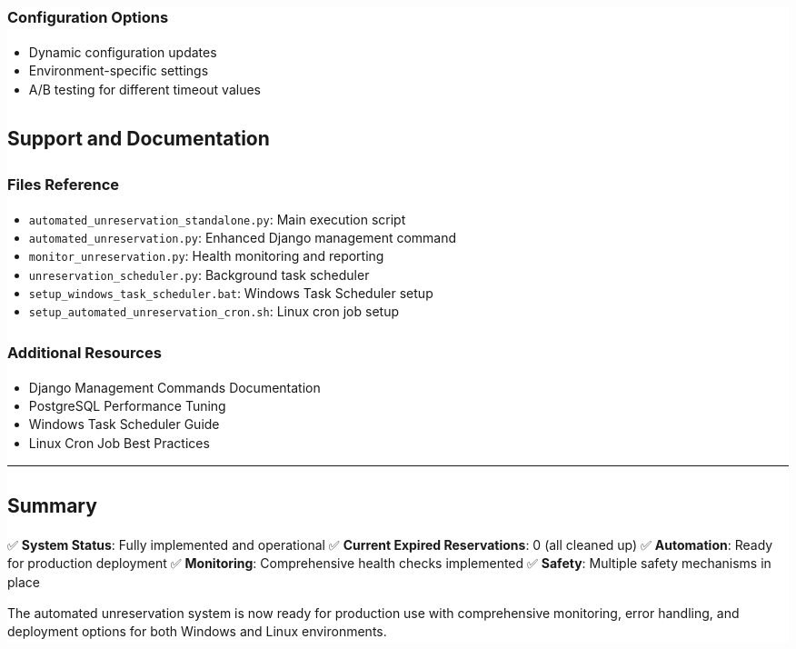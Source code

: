### Configuration Options
- Dynamic configuration updates
- Environment-specific settings
- A/B testing for different timeout values

## Support and Documentation

### Files Reference
- `automated_unreservation_standalone.py`: Main execution script
- `automated_unreservation.py`: Enhanced Django management command
- `monitor_unreservation.py`: Health monitoring and reporting
- `unreservation_scheduler.py`: Background task scheduler
- `setup_windows_task_scheduler.bat`: Windows Task Scheduler setup
- `setup_automated_unreservation_cron.sh`: Linux cron job setup

### Additional Resources
- Django Management Commands Documentation
- PostgreSQL Performance Tuning
- Windows Task Scheduler Guide
- Linux Cron Job Best Practices

---

## Summary

✅ **System Status**: Fully implemented and operational
✅ **Current Expired Reservations**: 0 (all cleaned up)
✅ **Automation**: Ready for production deployment
✅ **Monitoring**: Comprehensive health checks implemented
✅ **Safety**: Multiple safety mechanisms in place

The automated unreservation system is now ready for production use with comprehensive monitoring, error handling, and deployment options for both Windows and Linux environments.
